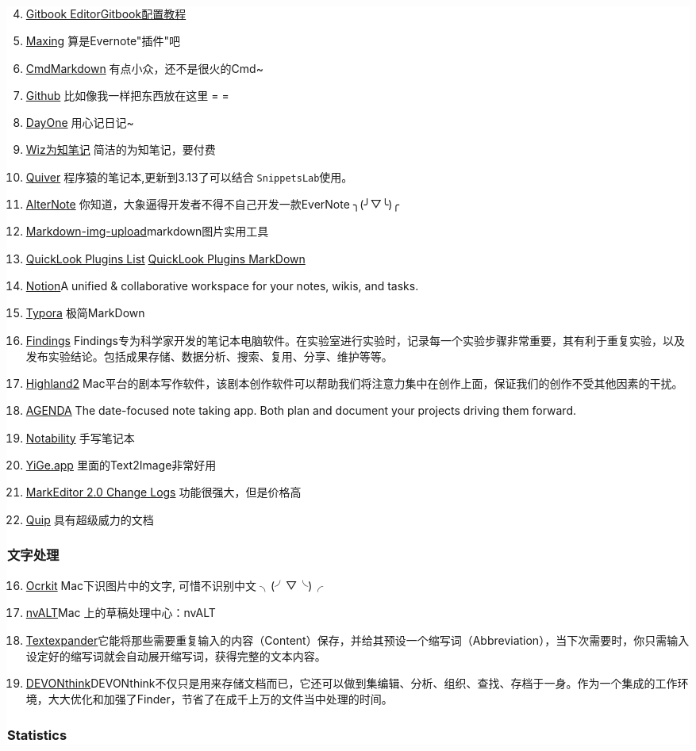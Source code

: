 4. [Gitbook Editor](https://www.gitbook.com)[Gitbook配置教程](http://gitbook.zhangjikai.com/plugins.html#github)

5. [Maxing](https://maxiang.io/)    算是Evernote"插件"吧

6. [CmdMarkdown](https://www.zybuluo.com/)  有点小众，还不是很火的Cmd~

7. [Github](https://github.com/)    比如像我一样把东西放在这里 = = 

8. [DayOne](http://dayoneapp.com/)  用心记日记~

9. [Wiz为知笔记](http://www.wiz.cn/)  简洁的为知笔记，要付费

10. [Quiver](程序猿的笔记本) 程序猿的笔记本,更新到3.13了可以结合
`SnippetsLab`使用。

11. [AlterNote](http://alternoteapp.com/)    你知道，大象逼得开发者不得不自己开发一款EverNote ╮(╯▽╰)╭

12. [Markdown-img-upload](https://github.com/tiann/markdown-img-upload)markdown图片实用工具

13. [QuickLook Plugins List](https://github.com/toland/qlmarkdown) [QuickLook Plugins MarkDown](https://sspai.com/post/31927)

14. [Notion](https://www.notion.so/product)A unified & collaborative workspace for your notes, wikis, and tasks.

15.  [Typora](https://www.typora.io/) 极简MarkDown

16. [Findings](http://www.zhinin.com/findings-mac.html) Findings专为科学家开发的笔记本电脑软件。在实验室进行实验时，记录每一个实验步骤非常重要，其有利于重复实验，以及发布实验结论。包括成果存储、数据分析、搜索、复用、分享、维护等等。

17. [Highland2](https://www.waitsun.com/highland-2-0-5.html) Mac平台的剧本写作软件，该剧本创作软件可以帮助我们将注意力集中在创作上面，保证我们的创作不受其他因素的干扰。

18. [AGENDA](https://itunes.apple.com/cn/app/agenda-a-new-take-on-notes/id1287445660?l=en&mt=12) The date-focused note taking app. Both plan and document your projects driving them forward.

19. [Notability](https://www.waitsun.com/notability-2-5-1.html) 手写笔记本

20. [YiGe.app](https://yige.app/) 里面的Text2Image非常好用

21. [MarkEditor 2.0 Change Logs](https://www.markeditor.com/file/get/2309e4da32c9a888597accd67ffc912c) 功能很强大，但是价格高

22. [Quip](https://quip.com/about/home-1) 具有超级威力的文档


### 文字处理

16. [Ocrkit](https://itunes.apple.com/cn/app/ocrkit/id410309628?mt=12) Mac下识图片中的文字, 可惜不识别中文 ╮(╯▽╰)╭

17. [nvALT](http://notational.net/)Mac 上的草稿处理中心：nvALT

18. [Textexpander](https://smilesoftware.com/textexpander/download/?)它能将那些需要重复输入的内容（Content）保存，并给其预设一个缩写词（Abbreviation），当下次需要时，你只需输入设定好的缩写词就会自动展开缩写词，获得完整的文本内容。

19. [DEVONthink](https://github.com/crystoneme/DEVONthink-Tutorial/blob/master/DEVONthink%E4%BD%BF%E7%94%A8%E6%95%99%E7%A8%8B-0.md)DEVONthink不仅只是用来存储文档而已，它还可以做到集编辑、分析、组织、查找、存档于一身。作为一个集成的工作环境，大大优化和加强了Finder，节省了在成千上万的文件当中处理的时间。

### Statistics
